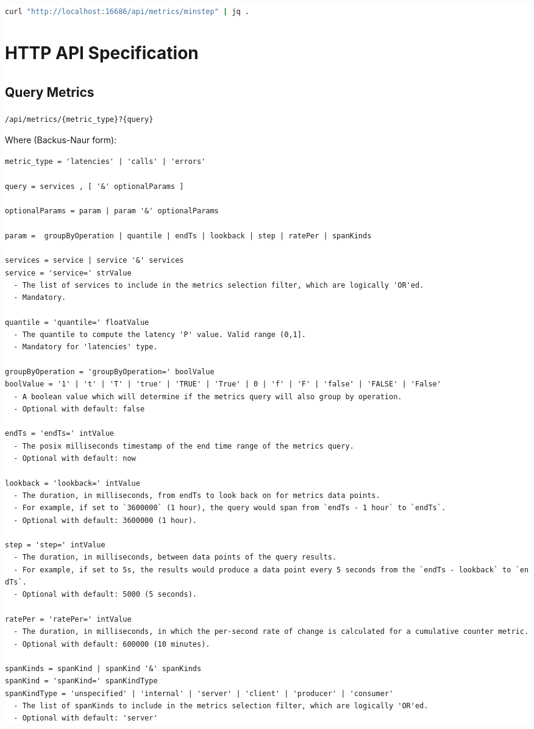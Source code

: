 ```bash
curl "http://localhost:16686/api/metrics/minstep" | jq .
```

# HTTP API Specification

## Query Metrics

`/api/metrics/{metric_type}?{query}`

Where (Backus-Naur form):

```
metric_type = 'latencies' | 'calls' | 'errors'

query = services , [ '&' optionalParams ]

optionalParams = param | param '&' optionalParams

param =  groupByOperation | quantile | endTs | lookback | step | ratePer | spanKinds

services = service | service '&' services
service = 'service=' strValue
  - The list of services to include in the metrics selection filter, which are logically 'OR'ed.
  - Mandatory.

quantile = 'quantile=' floatValue
  - The quantile to compute the latency 'P' value. Valid range (0,1].
  - Mandatory for 'latencies' type.

groupByOperation = 'groupByOperation=' boolValue
boolValue = '1' | 't' | 'T' | 'true' | 'TRUE' | 'True' | 0 | 'f' | 'F' | 'false' | 'FALSE' | 'False'
  - A boolean value which will determine if the metrics query will also group by operation.
  - Optional with default: false

endTs = 'endTs=' intValue
  - The posix milliseconds timestamp of the end time range of the metrics query.
  - Optional with default: now

lookback = 'lookback=' intValue
  - The duration, in milliseconds, from endTs to look back on for metrics data points.
  - For example, if set to `3600000` (1 hour), the query would span from `endTs - 1 hour` to `endTs`.
  - Optional with default: 3600000 (1 hour).

step = 'step=' intValue
  - The duration, in milliseconds, between data points of the query results.
  - For example, if set to 5s, the results would produce a data point every 5 seconds from the `endTs - lookback` to `endTs`.
  - Optional with default: 5000 (5 seconds).

ratePer = 'ratePer=' intValue
  - The duration, in milliseconds, in which the per-second rate of change is calculated for a cumulative counter metric.
  - Optional with default: 600000 (10 minutes).

spanKinds = spanKind | spanKind '&' spanKinds
spanKind = 'spanKind=' spanKindType
spanKindType = 'unspecified' | 'internal' | 'server' | 'client' | 'producer' | 'consumer'
  - The list of spanKinds to include in the metrics selection filter, which are logically 'OR'ed.
  - Optional with default: 'server'
```


[spanmetricsconnector]: https://github.com/open-telemetry/opentelemetry-collector-contrib/tree/main/connector/spanmetricsconnector
[spanmetricsconnectorreadme]: https://github.com/open-telemetry/opentelemetry-collector-contrib/blob/main/connector/spanmetricsconnector/README.md